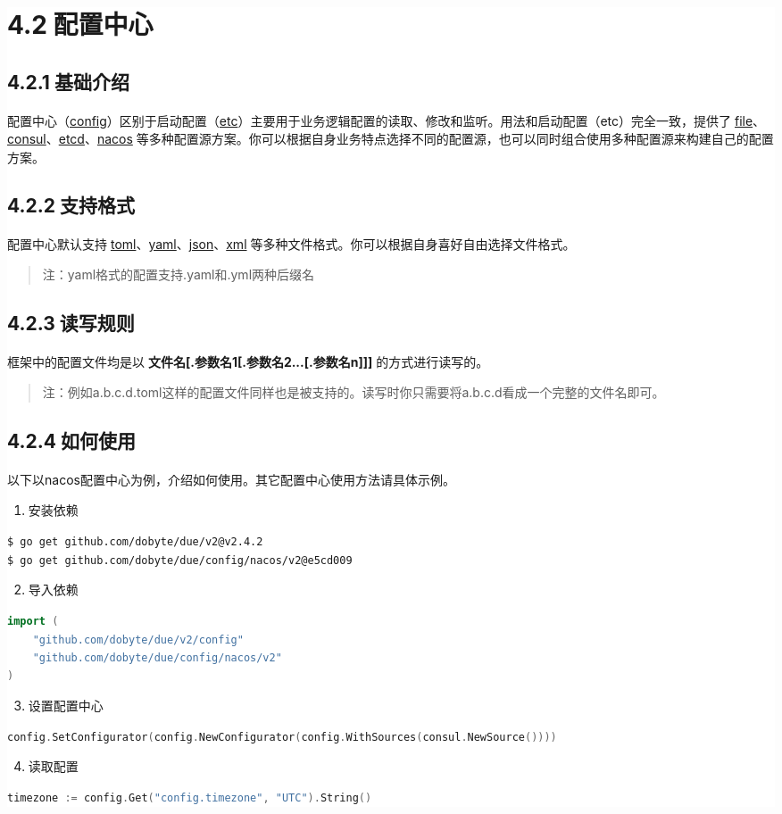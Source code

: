 # 4.2 配置中心

## 4.2.1 基础介绍

配置中心（[config](https://pkg.go.dev/github.com/dobyte/due/v2/config)）区别于启动配置（[etc](https://pkg.go.dev/github.com/dobyte/due/v2/etc)）主要用于业务逻辑配置的读取、修改和监听。用法和启动配置（etc）完全一致，提供了 [file](https://github.com/dobyte/due/tree/main/config/file)、[consul](https://github.com/dobyte/due/tree/main/config/consul)、[etcd](https://github.com/dobyte/due/tree/main/config/etcd)、[nacos](https://github.com/dobyte/due/tree/main/config/nacos) 等多种配置源方案。你可以根据自身业务特点选择不同的配置源，也可以同时组合使用多种配置源来构建自己的配置方案。

## 4.2.2 支持格式

配置中心默认支持 [toml](https://toml.io/)、[yaml](https://yaml.org/)、[json](https://www.json.org/)、[xml](https://developer.mozilla.org/zh-CN/docs/Web/XML/XML_introduction) 等多种文件格式。你可以根据自身喜好自由选择文件格式。

> 注：yaml格式的配置支持.yaml和.yml两种后缀名

## 4.2.3 读写规则

框架中的配置文件均是以 **文件名[.参数名1[.参数名2...[.参数名n]]]** 的方式进行读写的。

> 注：例如a.b.c.d.toml这样的配置文件同样也是被支持的。读写时你只需要将a.b.c.d看成一个完整的文件名即可。

## 4.2.4 如何使用

以下以nacos配置中心为例，介绍如何使用。其它配置中心使用方法请具体示例。

1. 安装依赖

```bash
$ go get github.com/dobyte/due/v2@v2.4.2
$ go get github.com/dobyte/due/config/nacos/v2@e5cd009
```

2. 导入依赖

```go
import (
	"github.com/dobyte/due/v2/config"
	"github.com/dobyte/due/config/nacos/v2"
)
```

3. 设置配置中心

```go
config.SetConfigurator(config.NewConfigurator(config.WithSources(consul.NewSource())))
```

4. 读取配置

```go
timezone := config.Get("config.timezone", "UTC").String()
```

